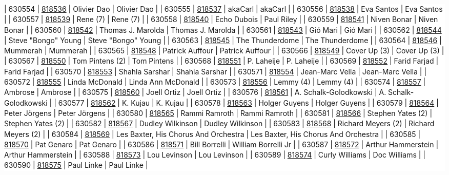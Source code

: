 | 630554 | [818536](https://www.discogs.com/artist/818536) | Olivier Dao | Olivier Dao |
| 630555 | [818537](https://www.discogs.com/artist/818537) | akaCarl | akaCarl |
| 630556 | [818538](https://www.discogs.com/artist/818538) | Eva Santos | Eva Santos |
| 630557 | [818539](https://www.discogs.com/artist/818539) | Rene (7) | Rene (7) |
| 630558 | [818540](https://www.discogs.com/artist/818540) | Echo Dubois | Paul Riley |
| 630559 | [818541](https://www.discogs.com/artist/818541) | Niven Bonar | Niven Bonar |
| 630560 | [818542](https://www.discogs.com/artist/818542) | Thomas J. Marolda | Thomas J. Marolda |
| 630561 | [818543](https://www.discogs.com/artist/818543) | Gió Mari | Gió Mari |
| 630562 | [818544](https://www.discogs.com/artist/818544) | Steve "Bongo" Young | Steve "Bongo" Young |
| 630563 | [818545](https://www.discogs.com/artist/818545) | The Thunderdome | The Thunderdome |
| 630564 | [818546](https://www.discogs.com/artist/818546) | Mummerah | Mummerah |
| 630565 | [818548](https://www.discogs.com/artist/818548) | Patrick Auffour | Patrick Auffour |
| 630566 | [818549](https://www.discogs.com/artist/818549) | Cover Up (3) | Cover Up (3) |
| 630567 | [818550](https://www.discogs.com/artist/818550) | Tom Pintens (2) | Tom Pintens |
| 630568 | [818551](https://www.discogs.com/artist/818551) | P. Laheije | P. Laheije |
| 630569 | [818552](https://www.discogs.com/artist/818552) | Farid Farjad | Farid Farjad |
| 630570 | [818553](https://www.discogs.com/artist/818553) | Shahla Sarshar | Shahla Sarshar |
| 630571 | [818554](https://www.discogs.com/artist/818554) | Jean-Marc Vella | Jean-Marc Vella |
| 630572 | [818555](https://www.discogs.com/artist/818555) | Linda McDonald | Linda Ann McDonald |
| 630573 | [818556](https://www.discogs.com/artist/818556) | Lemmy (4) | Lemmy (4) |
| 630574 | [818557](https://www.discogs.com/artist/818557) | Ambrose | Ambrose |
| 630575 | [818560](https://www.discogs.com/artist/818560) | Joell Ortiz | Joell Ortiz |
| 630576 | [818561](https://www.discogs.com/artist/818561) | A. Schalk-Golodkowski | A. Schalk-Golodkowski |
| 630577 | [818562](https://www.discogs.com/artist/818562) | K. Kujau | K. Kujau |
| 630578 | [818563](https://www.discogs.com/artist/818563) | Holger Guyens | Holger Guyens |
| 630579 | [818564](https://www.discogs.com/artist/818564) | Peter Jörgens | Peter Jörgens |
| 630580 | [818565](https://www.discogs.com/artist/818565) | Rammi Ramroth | Rammi Ramroth |
| 630581 | [818566](https://www.discogs.com/artist/818566) | Stephen Yates (2) | Stephen Yates (2) |
| 630582 | [818567](https://www.discogs.com/artist/818567) | Dudley Wilkinson | Dudley Wilkinson |
| 630583 | [818568](https://www.discogs.com/artist/818568) | Richard Meyers (2) | Richard Meyers (2) |
| 630584 | [818569](https://www.discogs.com/artist/818569) | Les Baxter, His Chorus And Orchestra | Les Baxter, His Chorus And Orchestra |
| 630585 | [818570](https://www.discogs.com/artist/818570) | Pat Genaro | Pat Genaro |
| 630586 | [818571](https://www.discogs.com/artist/818571) | Bill Borrelli | William Borrelli Jr |
| 630587 | [818572](https://www.discogs.com/artist/818572) | Arthur Hammerstein | Arthur Hammerstein |
| 630588 | [818573](https://www.discogs.com/artist/818573) | Lou Levinson | Lou Levinson |
| 630589 | [818574](https://www.discogs.com/artist/818574) | Curly Williams | Doc Williams |
| 630590 | [818575](https://www.discogs.com/artist/818575) | Paul Linke | Paul Linke |